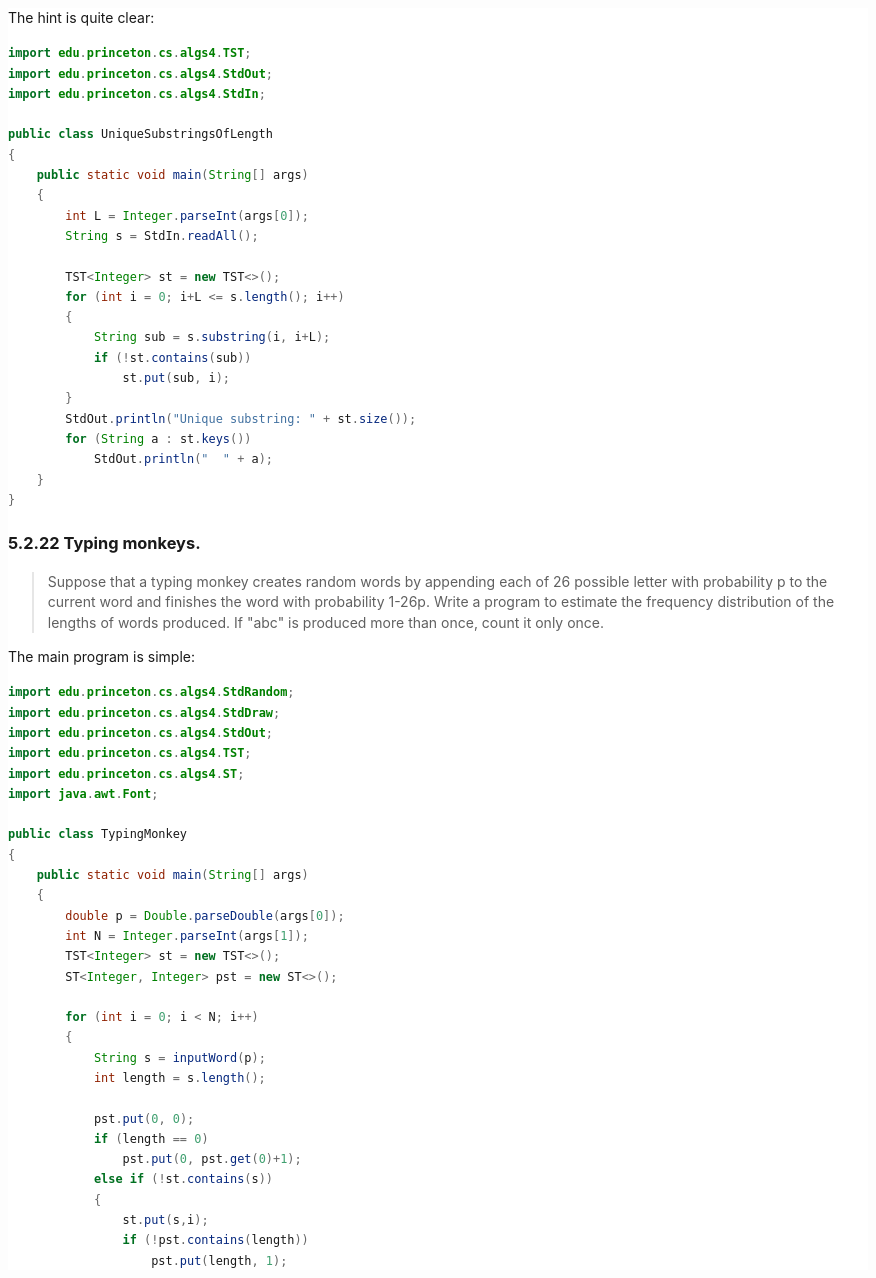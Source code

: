 The hint is quite clear:
```java
import edu.princeton.cs.algs4.TST;
import edu.princeton.cs.algs4.StdOut;
import edu.princeton.cs.algs4.StdIn;

public class UniqueSubstringsOfLength
{
	public static void main(String[] args)
	{
		int L = Integer.parseInt(args[0]);
		String s = StdIn.readAll();

		TST<Integer> st = new TST<>();
		for (int i = 0; i+L <= s.length(); i++)
		{
			String sub = s.substring(i, i+L);
			if (!st.contains(sub))
				st.put(sub, i);
		}
		StdOut.println("Unique substring: " + st.size());
		for (String a : st.keys())
			StdOut.println("  " + a);
	}
}
```

### 5.2.22 Typing monkeys.
> Suppose that a typing monkey creates random words by appending each of 26 possible letter with probability p to the current word and finishes the word with probability 1-26p. Write a program to estimate the frequency distribution of the lengths of words produced. If "abc" is produced more than once, count it only once.

The main program is simple:
```java
import edu.princeton.cs.algs4.StdRandom;
import edu.princeton.cs.algs4.StdDraw;
import edu.princeton.cs.algs4.StdOut;
import edu.princeton.cs.algs4.TST;
import edu.princeton.cs.algs4.ST;
import java.awt.Font;

public class TypingMonkey
{
	public static void main(String[] args)
	{
		double p = Double.parseDouble(args[0]);
		int N = Integer.parseInt(args[1]);
		TST<Integer> st = new TST<>();
		ST<Integer, Integer> pst = new ST<>();

		for (int i = 0; i < N; i++)
		{
			String s = inputWord(p);
			int length = s.length();

			pst.put(0, 0);
			if (length == 0)
				pst.put(0, pst.get(0)+1);
			else if (!st.contains(s))
			{
				st.put(s,i);
				if (!pst.contains(length))
					pst.put(length, 1);
```